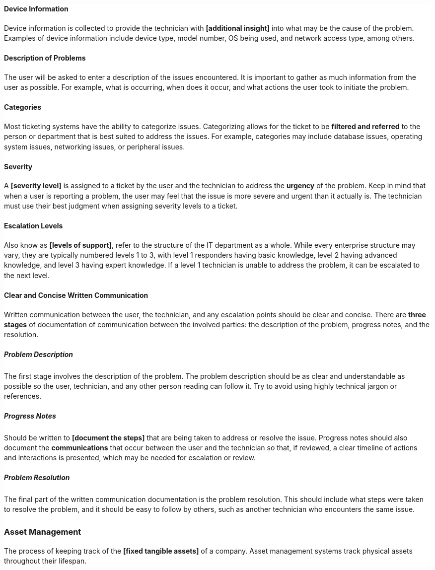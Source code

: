 #### Device Information

Device information is collected to provide the technician with **[additional insight]** into what may be the cause of the problem. Examples of device information include device type, model number, OS being used, and network access type, among others.

#### Description of Problems
The user will be asked to enter a description of the issues encountered. It is important to gather as much information from the user as possible. For example, what is occurring, when does it occur, and what actions the user took to initiate the problem.

#### Categories
Most ticketing systems have the ability to categorize issues. Categorizing allows for the ticket to be **filtered and referred** to the person or department that is best suited to address the issues. For example, categories may include database issues, operating system issues, networking issues, or peripheral issues.

#### Severity
A **[severity level]** is assigned to a ticket by the user and the technician to address the **urgency** of the problem. Keep in mind that when a user is reporting a problem, the user may feel that the issue is more severe and urgent than it actually is. The technician must use their best judgment when assigning severity levels to a ticket.

#### Escalation Levels
Also know as **[levels of support]**, refer to the structure of the IT department as a whole. While every enterprise structure may vary, they are typically numbered levels 1 to 3, with level 1 responders having basic knowledge, level 2 having advanced knowledge, and level 3 having expert knowledge. If a level 1 technician is unable to address the problem, it can be escalated to the next level.

#### Clear and Concise Written Communication
Written communication between the user, the technician, and any escalation points should be clear and concise. There are **three stages** of documentation of communication between the involved parties: the description of the problem, progress notes, and the resolution.

##### Problem Description
The first stage involves the description of the problem. The problem description should be as clear and understandable as possible so the user, technician, and any other person reading can follow it. Try to avoid using highly technical jargon or references.

##### Progress Notes
Should be written to **[document the steps]** that are being taken to address or resolve the issue. Progress notes should also document the **communications** that occur between the user and the technician so that, if reviewed, a clear timeline of actions and interactions is presented, which may be needed for escalation or review.

##### Problem Resolution
The final part of the written communication documentation is the problem resolution. This should include what steps were taken to resolve the problem, and it should be easy to follow by others, such as another technician who encounters the same issue.

### Asset Management
The process of keeping track of the **[fixed tangible assets]** of a company. Asset management systems track physical assets throughout their lifespan.
